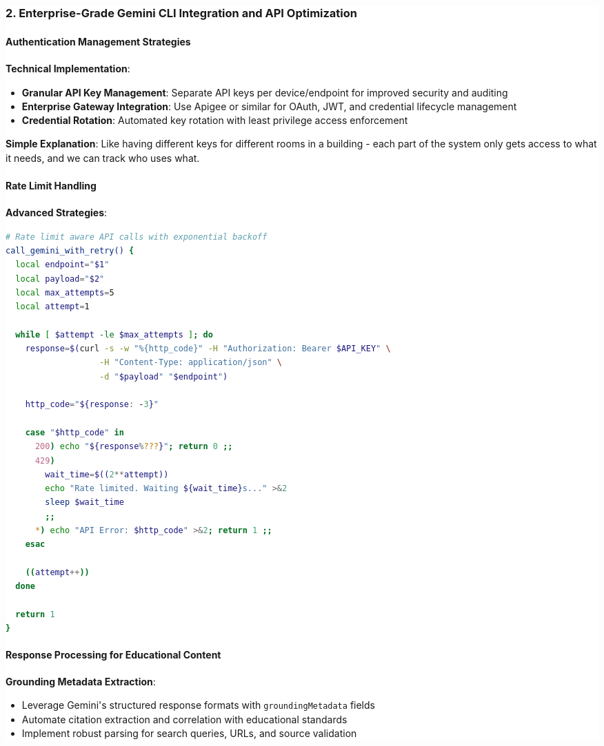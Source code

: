 ### 2. Enterprise-Grade Gemini CLI Integration and API Optimization

#### Authentication Management Strategies

**Technical Implementation**:
- **Granular API Key Management**: Separate API keys per device/endpoint for improved security and auditing
- **Enterprise Gateway Integration**: Use Apigee or similar for OAuth, JWT, and credential lifecycle management
- **Credential Rotation**: Automated key rotation with least privilege access enforcement

**Simple Explanation**: Like having different keys for different rooms in a building - each part of the system only gets access to what it needs, and we can track who uses what.

#### Rate Limit Handling

**Advanced Strategies**:
```bash
# Rate limit aware API calls with exponential backoff
call_gemini_with_retry() {
  local endpoint="$1"
  local payload="$2"
  local max_attempts=5
  local attempt=1

  while [ $attempt -le $max_attempts ]; do
    response=$(curl -s -w "%{http_code}" -H "Authorization: Bearer $API_KEY" \
                   -H "Content-Type: application/json" \
                   -d "$payload" "$endpoint")

    http_code="${response: -3}"

    case "$http_code" in
      200) echo "${response%???}"; return 0 ;;
      429)
        wait_time=$((2**attempt))
        echo "Rate limited. Waiting ${wait_time}s..." >&2
        sleep $wait_time
        ;;
      *) echo "API Error: $http_code" >&2; return 1 ;;
    esac

    ((attempt++))
  done

  return 1
}
```

#### Response Processing for Educational Content

**Grounding Metadata Extraction**:
- Leverage Gemini's structured response formats with `groundingMetadata` fields
- Automate citation extraction and correlation with educational standards
- Implement robust parsing for search queries, URLs, and source validation
